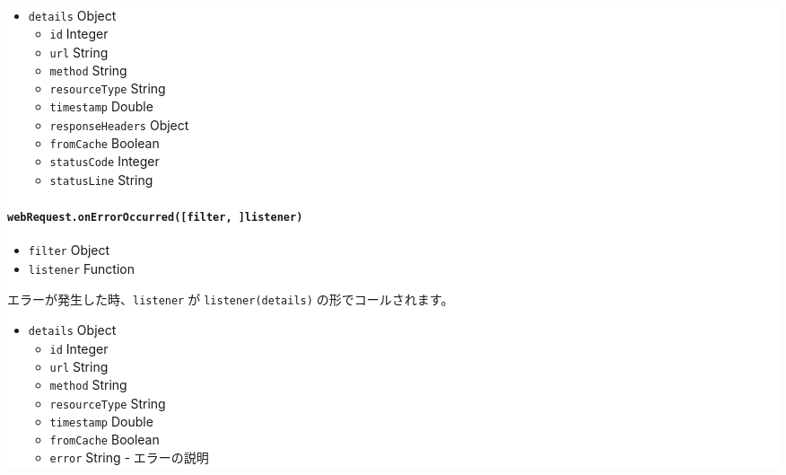 * `details` Object
  * `id` Integer
  * `url` String
  * `method` String
  * `resourceType` String
  * `timestamp` Double
  * `responseHeaders` Object
  * `fromCache` Boolean
  * `statusCode` Integer
  * `statusLine` String

#### `webRequest.onErrorOccurred([filter, ]listener)`

* `filter` Object
* `listener` Function

エラーが発生した時、`listener` が `listener(details)` の形でコールされます。

* `details` Object
  * `id` Integer
  * `url` String
  * `method` String
  * `resourceType` String
  * `timestamp` Double
  * `fromCache` Boolean
  * `error` String - エラーの説明

